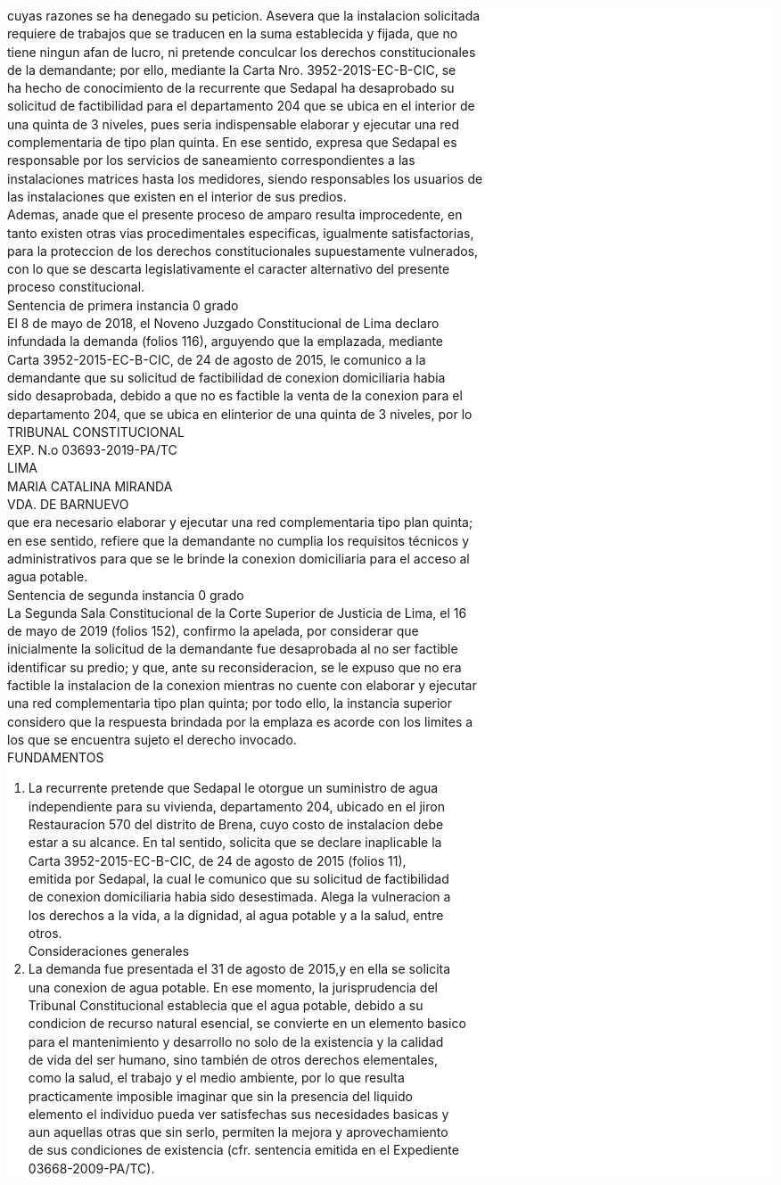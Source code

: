 cuyas razones se ha denegado su peticion. Asevera que la instalacion solicitada  
requiere de trabajos que se traducen en la suma establecida y fijada, que no  
tiene ningun afan de lucro, ni pretende conculcar los derechos constitucionales  
de la demandante; por ello, mediante la Carta Nro. 3952-201S-EC-B-CIC, se  
ha hecho de conocimiento de la recurrente que Sedapal ha desaprobado su  
solicitud de factibilidad para el departamento 204 que se ubica en el interior de  
una quinta de 3 niveles, pues seria indispensable elaborar y ejecutar una red  
complementaria de tipo plan quinta. En ese sentido, expresa que Sedapal es  
responsable por los servicios de saneamiento correspondientes a las  
instalaciones matrices hasta los medidores, siendo responsables los usuarios de  
las instalaciones que existen en el interior de sus predios.  
Ademas, anade que el presente proceso de amparo resulta improcedente, en  
tanto existen otras vias procedimentales especificas, igualmente satisfactorias,  
para la proteccion de los derechos constitucionales supuestamente vulnerados,  
con lo que se descarta legislativamente el caracter alternativo del presente  
proceso constitucional.  
Sentencia de primera instancia 0 grado  
El 8 de mayo de 2018, el Noveno Juzgado Constitucional de Lima declaro  
infundada la demanda (folios 116), arguyendo que la emplazada, mediante  
Carta 3952-2015-EC-B-CIC, de 24 de agosto de 2015, le comunico a la  
demandante que su solicitud de factibilidad de conexion domiciliaria habia  
sido desaprobada, debido a que no es factible la venta de la conexion para el  
departamento 204, que se ubica en elinterior de una quinta de 3 niveles, por lo  
TRIBUNAL CONSTITUCIONAL  
EXP. N.o 03693-2019-PA/TC  
LIMA  
MARIA CATALINA MIRANDA  
VDA. DE BARNUEVO  
que era necesario elaborar y ejecutar una red complementaria tipo plan quinta;  
en ese sentido, refiere que la demandante no cumplia los requisitos técnicos y  
administrativos para que se le brinde la conexion domiciliaria para el acceso al  
agua potable.  
Sentencia de segunda instancia 0 grado  
La Segunda Sala Constitucional de la Corte Superior de Justicia de Lima, el 16  
de mayo de 2019 (folios 152), confirmo la apelada, por considerar que  
inicialmente la solicitud de la demandante fue desaprobada al no ser factible  
identificar su predio; y que, ante su reconsideracion, se le expuso que no era  
factible la instalacion de la conexion mientras no cuente con elaborar y ejecutar  
una red complementaria tipo plan quinta; por todo ello, la instancia superior  
considero que la respuesta brindada por la emplaza es acorde con los limites a  
los que se encuentra sujeto el derecho invocado.  
FUNDAMENTOS  
1. La recurrente pretende que Sedapal le otorgue un suministro de agua  
independiente para su vivienda, departamento 204, ubicado en el jiron  
Restauracion 570 del distrito de Brena, cuyo costo de instalacion debe  
estar a su alcance. En tal sentido, solicita que se declare inaplicable la  
Carta 3952-2015-EC-B-CIC, de 24 de agosto de 2015 (folios 11),  
emitida por Sedapal, la cual le comunico que su solicitud de factibilidad  
de conexion domiciliaria habia sido desestimada. Alega la vulneracion a  
los derechos a la vida, a la dignidad, al agua potable y a la salud, entre  
otros.  
Consideraciones generales  
2. La demanda fue presentada el 31 de agosto de 2015,y en ella se solicita  
una conexion de agua potable. En ese momento, la jurisprudencia del  
Tribunal Constitucional establecia que el agua potable, debido a su  
condicion de recurso natural esencial, se convierte en un elemento basico  
para el mantenimiento y desarrollo no solo de la existencia y la calidad  
de vida del ser humano, sino también de otros derechos elementales,  
como la salud, el trabajo y el medio ambiente, por lo que resulta  
practicamente imposible imaginar que sin la presencia del liquido  
elemento el individuo pueda ver satisfechas sus necesidades basicas y  
aun aquellas otras que sin serlo, permiten la mejora y aprovechamiento  
de sus condiciones de existencia (cfr. sentencia emitida en el Expediente  
03668-2009-PA/TC).  